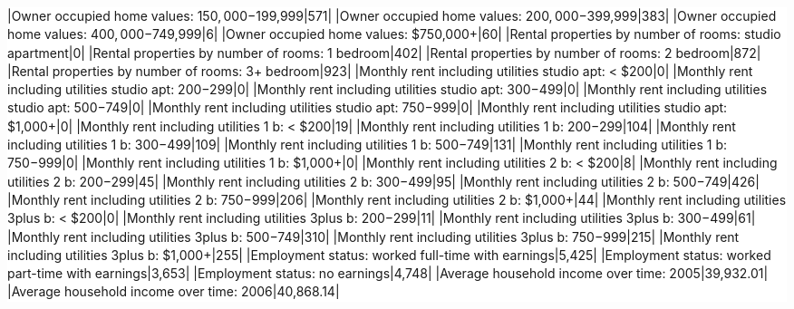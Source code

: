 |Owner occupied home values: $150,000-$199,999|571|
|Owner occupied home values: $200,000-$399,999|383|
|Owner occupied home values: $400,000-$749,999|6|
|Owner occupied home values: $750,000+|60|
|Rental properties by number of rooms: studio apartment|0|
|Rental properties by number of rooms: 1 bedroom|402|
|Rental properties by number of rooms: 2 bedroom|872|
|Rental properties by number of rooms: 3+ bedroom|923|
|Monthly rent including utilities studio apt: < $200|0|
|Monthly rent including utilities studio apt: $200-$299|0|
|Monthly rent including utilities studio apt: $300-$499|0|
|Monthly rent including utilities studio apt: $500-$749|0|
|Monthly rent including utilities studio apt: $750-$999|0|
|Monthly rent including utilities studio apt: $1,000+|0|
|Monthly rent including utilities 1 b: < $200|19|
|Monthly rent including utilities 1 b: $200-$299|104|
|Monthly rent including utilities 1 b: $300-$499|109|
|Monthly rent including utilities 1 b: $500-$749|131|
|Monthly rent including utilities 1 b: $750-$999|0|
|Monthly rent including utilities 1 b: $1,000+|0|
|Monthly rent including utilities 2 b: < $200|8|
|Monthly rent including utilities 2 b: $200-$299|45|
|Monthly rent including utilities 2 b: $300-$499|95|
|Monthly rent including utilities 2 b: $500-$749|426|
|Monthly rent including utilities 2 b: $750-$999|206|
|Monthly rent including utilities 2 b: $1,000+|44|
|Monthly rent including utilities 3plus b: < $200|0|
|Monthly rent including utilities 3plus b: $200-$299|11|
|Monthly rent including utilities 3plus b: $300-$499|61|
|Monthly rent including utilities 3plus b: $500-$749|310|
|Monthly rent including utilities 3plus b: $750-$999|215|
|Monthly rent including utilities 3plus b: $1,000+|255|
|Employment status: worked full-time with earnings|5,425|
|Employment status: worked part-time with earnings|3,653|
|Employment status: no earnings|4,748|
|Average household income over time: 2005|39,932.01|
|Average household income over time: 2006|40,868.14|